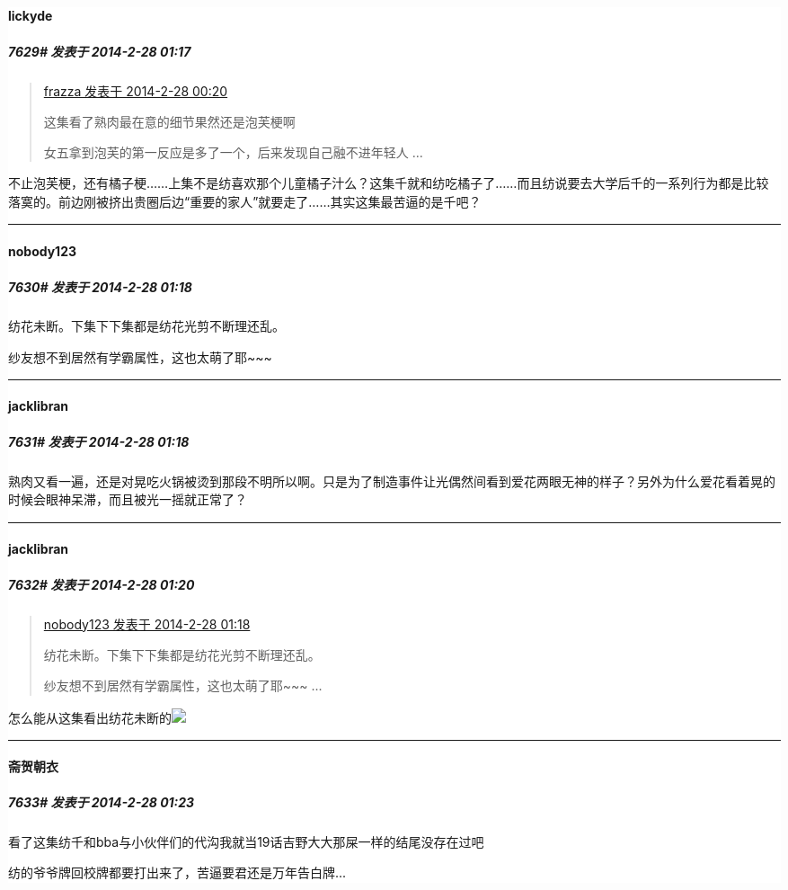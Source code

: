 ####  lickyde  
##### 7629#       发表于 2014-2-28 01:17


<blockquote><a href="httphttps://bbs.saraba1st.com/2b/forum.php?mod=redirect&amp;goto=findpost&amp;pid=24631180&amp;ptid=927657" target="_blank">frazza 发表于 2014-2-28 00:20</a>

这集看了熟肉最在意的细节果然还是泡芙梗啊

女五拿到泡芙的第一反应是多了一个，后来发现自己融不进年轻人 ...</blockquote>
不止泡芙梗，还有橘子梗……上集不是纺喜欢那个儿童橘子汁么？这集千就和纺吃橘子了……而且纺说要去大学后千的一系列行为都是比较落寞的。前边刚被挤出贵圈后边“重要的家人”就要走了……其实这集最苦逼的是千吧？


-----

####  nobody123  
##### 7630#       发表于 2014-2-28 01:18


纺花未断。下集下下集都是纺花光剪不断理还乱。

纱友想不到居然有学霸属性，这也太萌了耶~~~


-----

####  jacklibran  
##### 7631#       发表于 2014-2-28 01:18


熟肉又看一遍，还是对晃吃火锅被烫到那段不明所以啊。只是为了制造事件让光偶然间看到爱花两眼无神的样子？另外为什么爱花看着晃的时候会眼神呆滞，而且被光一摇就正常了？


-----

####  jacklibran  
##### 7632#       发表于 2014-2-28 01:20


<blockquote><a href="httphttps://bbs.saraba1st.com/2b/forum.php?mod=redirect&amp;goto=findpost&amp;pid=24631563&amp;ptid=927657" target="_blank">nobody123 发表于 2014-2-28 01:18</a>

纺花未断。下集下下集都是纺花光剪不断理还乱。

纱友想不到居然有学霸属性，这也太萌了耶~~~ ...</blockquote>
怎么能从这集看出纺花未断的<img src="https://static.saraba1st.com/image/smiley/face/149.gif" referrerpolicy="no-referrer">


-----

####  斋贺朝衣  
##### 7633#       发表于 2014-2-28 01:23


看了这集纺千和bba与小伙伴们的代沟我就当19话吉野大大那屎一样的结尾没存在过吧

纺的爷爷牌回校牌都要打出来了，苦逼要君还是万年告白牌...
